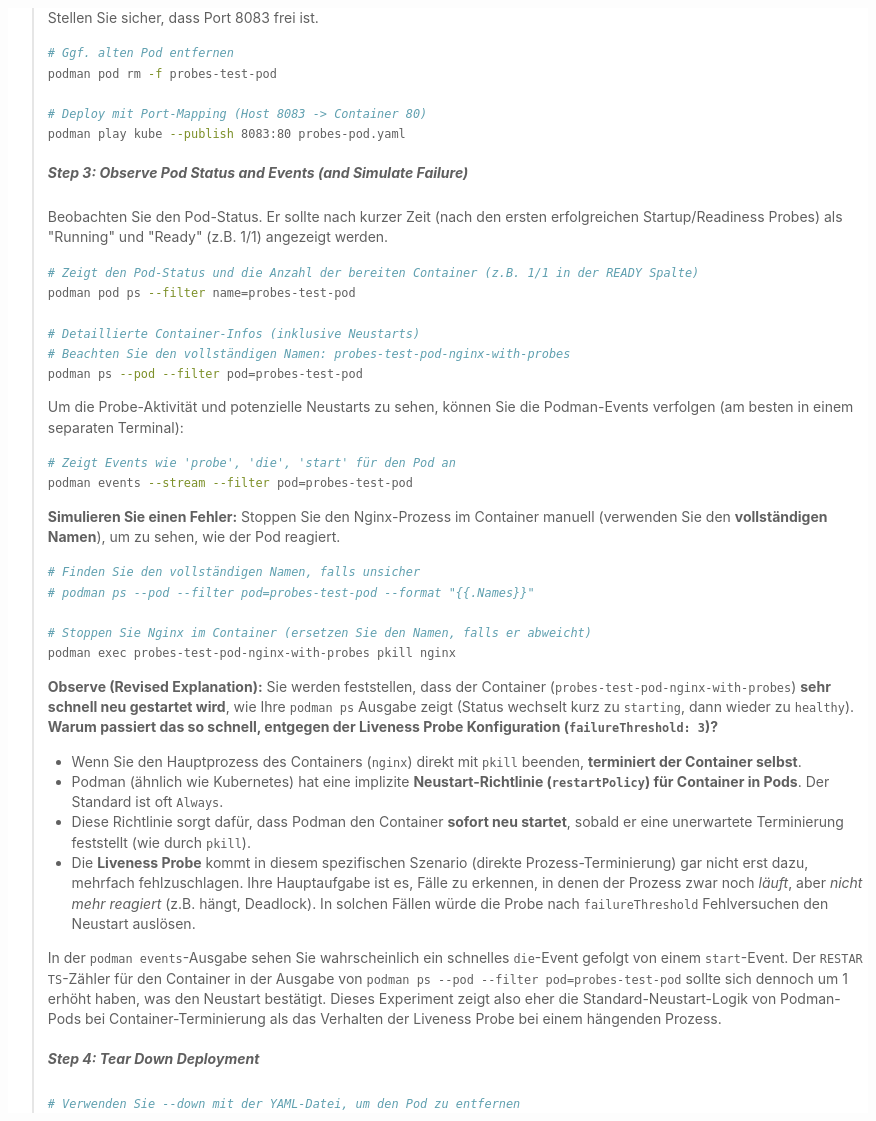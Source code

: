 >
> Stellen Sie sicher, dass Port 8083 frei ist.
> ```bash
> # Ggf. alten Pod entfernen
> podman pod rm -f probes-test-pod
>
> # Deploy mit Port-Mapping (Host 8083 -> Container 80)
> podman play kube --publish 8083:80 probes-pod.yaml
> ```
>
> ##### Step 3: Observe Pod Status and Events (and Simulate Failure)
>
> Beobachten Sie den Pod-Status. Er sollte nach kurzer Zeit (nach den ersten erfolgreichen Startup/Readiness Probes) als "Running" und "Ready" (z.B. 1/1) angezeigt werden.
> ```bash
> # Zeigt den Pod-Status und die Anzahl der bereiten Container (z.B. 1/1 in der READY Spalte)
> podman pod ps --filter name=probes-test-pod
>
> # Detaillierte Container-Infos (inklusive Neustarts)
> # Beachten Sie den vollständigen Namen: probes-test-pod-nginx-with-probes
> podman ps --pod --filter pod=probes-test-pod
> ```
> Um die Probe-Aktivität und potenzielle Neustarts zu sehen, können Sie die Podman-Events verfolgen (am besten in einem separaten Terminal):
> ```bash
> # Zeigt Events wie 'probe', 'die', 'start' für den Pod an
> podman events --stream --filter pod=probes-test-pod
> ```
> **Simulieren Sie einen Fehler:** Stoppen Sie den Nginx-Prozess im Container manuell (verwenden Sie den **vollständigen Namen**), um zu sehen, wie der Pod reagiert.
> ```bash
> # Finden Sie den vollständigen Namen, falls unsicher
> # podman ps --pod --filter pod=probes-test-pod --format "{{.Names}}"
>
> # Stoppen Sie Nginx im Container (ersetzen Sie den Namen, falls er abweicht)
> podman exec probes-test-pod-nginx-with-probes pkill nginx
> ```
> **Observe (Revised Explanation):**
> Sie werden feststellen, dass der Container (`probes-test-pod-nginx-with-probes`) **sehr schnell neu gestartet wird**, wie Ihre `podman ps` Ausgabe zeigt (Status wechselt kurz zu `starting`, dann wieder zu `healthy`).
> **Warum passiert das so schnell, entgegen der Liveness Probe Konfiguration (`failureThreshold: 3`)?**
> *   Wenn Sie den Hauptprozess des Containers (`nginx`) direkt mit `pkill` beenden, **terminiert der Container selbst**.
> *   Podman (ähnlich wie Kubernetes) hat eine implizite **Neustart-Richtlinie (`restartPolicy`) für Container in Pods**. Der Standard ist oft `Always`.
> *   Diese Richtlinie sorgt dafür, dass Podman den Container **sofort neu startet**, sobald er eine unerwartete Terminierung feststellt (wie durch `pkill`).
> *   Die **Liveness Probe** kommt in diesem spezifischen Szenario (direkte Prozess-Terminierung) gar nicht erst dazu, mehrfach fehlzuschlagen. Ihre Hauptaufgabe ist es, Fälle zu erkennen, in denen der Prozess zwar noch *läuft*, aber *nicht mehr reagiert* (z.B. hängt, Deadlock). In solchen Fällen würde die Probe nach `failureThreshold` Fehlversuchen den Neustart auslösen.
>
> In der `podman events`-Ausgabe sehen Sie wahrscheinlich ein schnelles `die`-Event gefolgt von einem `start`-Event. Der `RESTARTS`-Zähler für den Container in der Ausgabe von `podman ps --pod --filter pod=probes-test-pod` sollte sich dennoch um 1 erhöht haben, was den Neustart bestätigt.
> Dieses Experiment zeigt also eher die Standard-Neustart-Logik von Podman-Pods bei Container-Terminierung als das Verhalten der Liveness Probe bei einem hängenden Prozess.
>
> ##### Step 4: Tear Down Deployment
>
> ```bash
> # Verwenden Sie --down mit der YAML-Datei, um den Pod zu entfernen